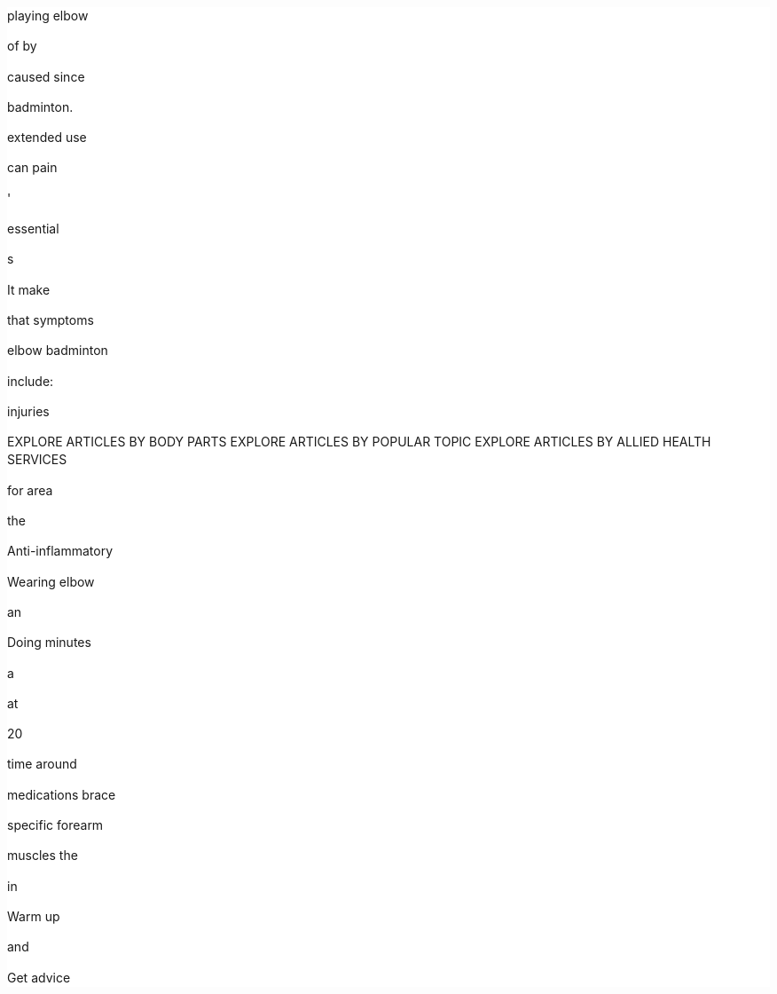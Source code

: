 playing elbow

of by

caused since

badminton.

extended use

can pain



'

essential

s

It make

that symptoms

elbow badminton

include:

injuries

EXPLORE ARTICLES BY BODY PARTS EXPLORE ARTICLES BY POPULAR TOPIC EXPLORE ARTICLES BY ALLIED HEALTH SERVICES

for area

the

Anti-inflammatory

Wearing elbow

an

Doing minutes

a

at

20

time around

medications brace

specific forearm

muscles the

in

Warm up

and

Get advice
